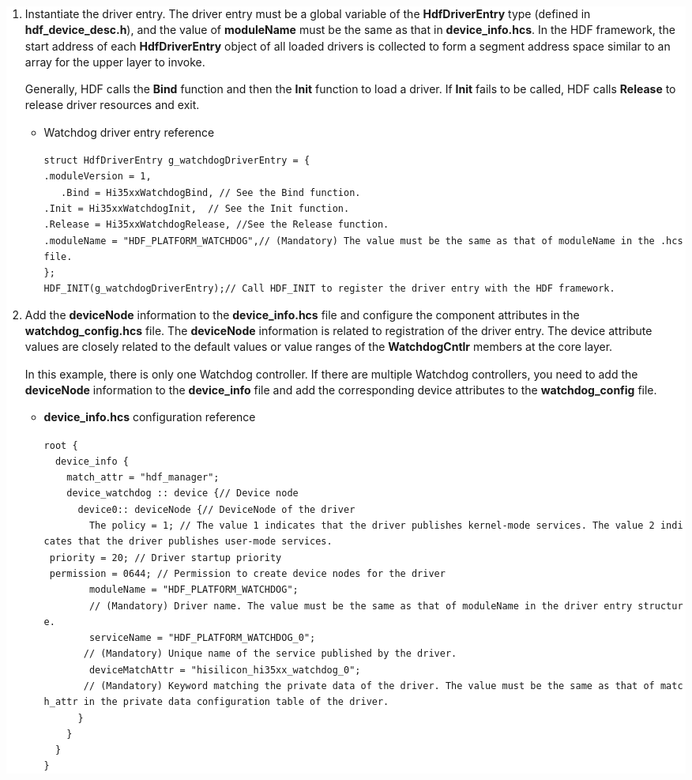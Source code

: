 1.  Instantiate the driver entry. The driver entry must be a global variable of the  **HdfDriverEntry**  type \(defined in  **hdf\_device\_desc.h**\), and the value of  **moduleName**  must be the same as that in  **device\_info.hcs**. In the HDF framework, the start address of each  **HdfDriverEntry**  object of all loaded drivers is collected to form a segment address space similar to an array for the upper layer to invoke.

    Generally, HDF calls the  **Bind**  function and then the  **Init**  function to load a driver. If  **Init**  fails to be called, HDF calls  **Release**  to release driver resources and exit.

    -   Watchdog driver entry reference

        ```
        struct HdfDriverEntry g_watchdogDriverEntry = {
        .moduleVersion = 1,
           .Bind = Hi35xxWatchdogBind, // See the Bind function.
        .Init = Hi35xxWatchdogInit,  // See the Init function.
        .Release = Hi35xxWatchdogRelease, //See the Release function.
        .moduleName = "HDF_PLATFORM_WATCHDOG",// (Mandatory) The value must be the same as that of moduleName in the .hcs file.
        };
        HDF_INIT(g_watchdogDriverEntry);// Call HDF_INIT to register the driver entry with the HDF framework.
        ```

2.  Add the  **deviceNode**  information to the  **device\_info.hcs**  file and configure the component attributes in the  **watchdog\_config.hcs**  file. The  **deviceNode**  information is related to registration of the driver entry. The device attribute values are closely related to the default values or value ranges of the  **WatchdogCntlr**  members at the core layer.

    In this example, there is only one Watchdog controller. If there are multiple Watchdog controllers, you need to add the  **deviceNode**  information to the  **device\_info**  file and add the corresponding device attributes to the  **watchdog\_config**  file.

    -   **device\_info.hcs**  configuration reference

        ```
        root {
          device_info {
            match_attr = "hdf_manager";
            device_watchdog :: device {// Device node
              device0:: deviceNode {// DeviceNode of the driver
                The policy = 1; // The value 1 indicates that the driver publishes kernel-mode services. The value 2 indicates that the driver publishes user-mode services.
         priority = 20; // Driver startup priority
         permission = 0644; // Permission to create device nodes for the driver
                moduleName = "HDF_PLATFORM_WATCHDOG";             
                // (Mandatory) Driver name. The value must be the same as that of moduleName in the driver entry structure.
                serviceName = "HDF_PLATFORM_WATCHDOG_0";          
               // (Mandatory) Unique name of the service published by the driver.
                deviceMatchAttr = "hisilicon_hi35xx_watchdog_0";  
               // (Mandatory) Keyword matching the private data of the driver. The value must be the same as that of match_attr in the private data configuration table of the driver.
              } 
            }
          }
        }
        ```
